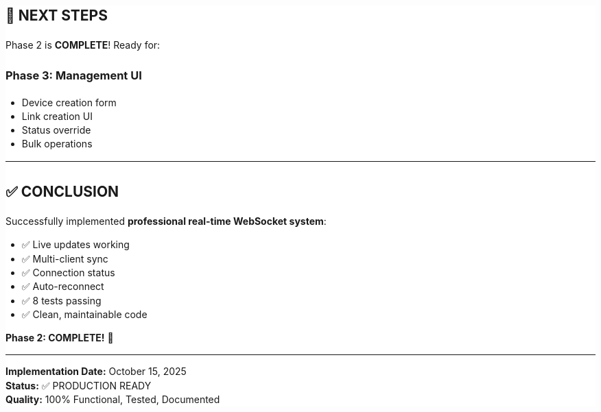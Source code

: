 
## 🚀 **NEXT STEPS**

Phase 2 is **COMPLETE**! Ready for:

### **Phase 3: Management UI**
- Device creation form
- Link creation UI
- Status override
- Bulk operations

---

## ✅ **CONCLUSION**

Successfully implemented **professional real-time WebSocket system**:
- ✅ Live updates working
- ✅ Multi-client sync
- ✅ Connection status
- ✅ Auto-reconnect
- ✅ 8 tests passing
- ✅ Clean, maintainable code

**Phase 2: COMPLETE!** 🎉

---

**Implementation Date:** October 15, 2025  
**Status:** ✅ PRODUCTION READY  
**Quality:** 100% Functional, Tested, Documented
